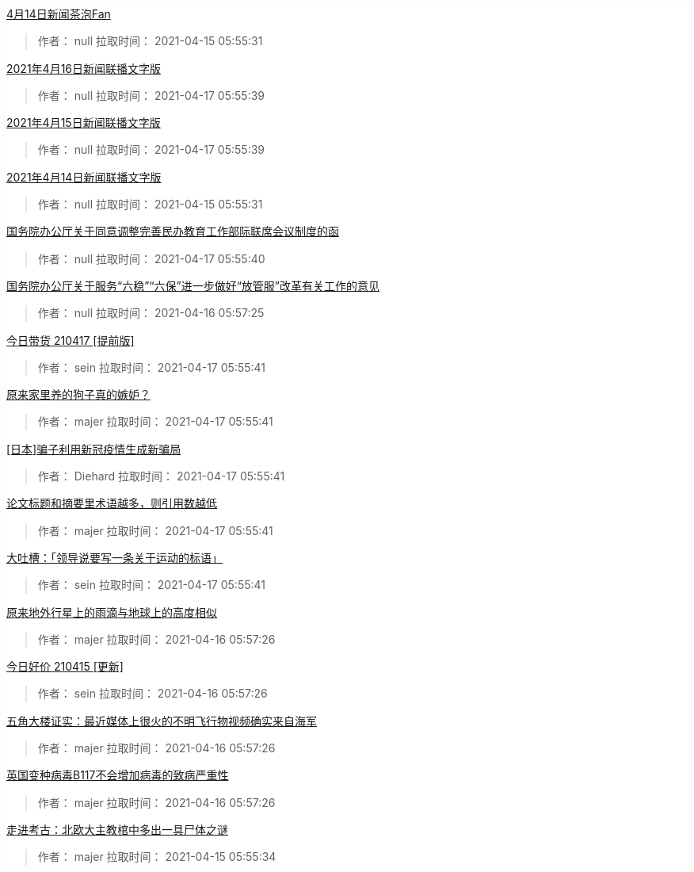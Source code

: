  [4月14日新闻茶泡Fan](https://www.cfan.com.cn/2021/0414/135038.shtml)

> 作者： null  拉取时间： 2021-04-15 05:55:31

 [2021年4月16日新闻联播文字版](http://www.xwlb.net.cn/19110.html)

> 作者： null  拉取时间： 2021-04-17 05:55:39

 [2021年4月15日新闻联播文字版](http://www.xwlb.net.cn/19097.html)

> 作者： null  拉取时间： 2021-04-17 05:55:39

 [2021年4月14日新闻联播文字版](http://www.xwlb.net.cn/19077.html)

> 作者： null  拉取时间： 2021-04-15 05:55:31

 [国务院办公厅关于同意调整完善民办教育工作部际联席会议制度的函](http://www.gov.cn/zhengce/content/2021-04/16/content_5600090.htm)

> 作者： null  拉取时间： 2021-04-17 05:55:40

 [国务院办公厅关于服务“六稳”“六保”进一步做好“放管服”改革有关工作的意见](http://www.gov.cn/zhengce/content/2021-04/15/content_5599655.htm)

> 作者： null  拉取时间： 2021-04-16 05:57:25

 [今日带货 210417 [提前版]](http://jandan.net/p/108810)

> 作者： sein  拉取时间： 2021-04-17 05:55:41

 [原来家里养的狗子真的嫉妒？](http://jandan.net/p/108779)

> 作者： majer  拉取时间： 2021-04-17 05:55:41

 [[日本]骗子利用新冠疫情生成新骗局](http://jandan.net/p/108809)

> 作者： Diehard  拉取时间： 2021-04-17 05:55:41

 [论文标题和摘要里术语越多，则引用数越低](http://jandan.net/p/108764)

> 作者： majer  拉取时间： 2021-04-17 05:55:41

 [大吐槽：「领导说要写一条关于运动的标语」](http://jandan.net/p/108807)

> 作者： sein  拉取时间： 2021-04-17 05:55:41

 [原来地外行星上的雨滴与地球上的高度相似](http://jandan.net/p/108790)

> 作者： majer  拉取时间： 2021-04-16 05:57:26

 [今日好价 210415 [更新]](http://jandan.net/p/108804)

> 作者： sein  拉取时间： 2021-04-16 05:57:26

 [五角大楼证实：最近媒体上很火的不明飞行物视频确实来自海军](http://jandan.net/p/108803)

> 作者： majer  拉取时间： 2021-04-16 05:57:26

 [英国变种病毒B117不会增加病毒的致病严重性](http://jandan.net/p/108792)

> 作者： majer  拉取时间： 2021-04-16 05:57:26

 [走进考古：北欧大主教棺中多出一具尸体之谜](http://jandan.net/p/108766)

> 作者： majer  拉取时间： 2021-04-15 05:55:34
